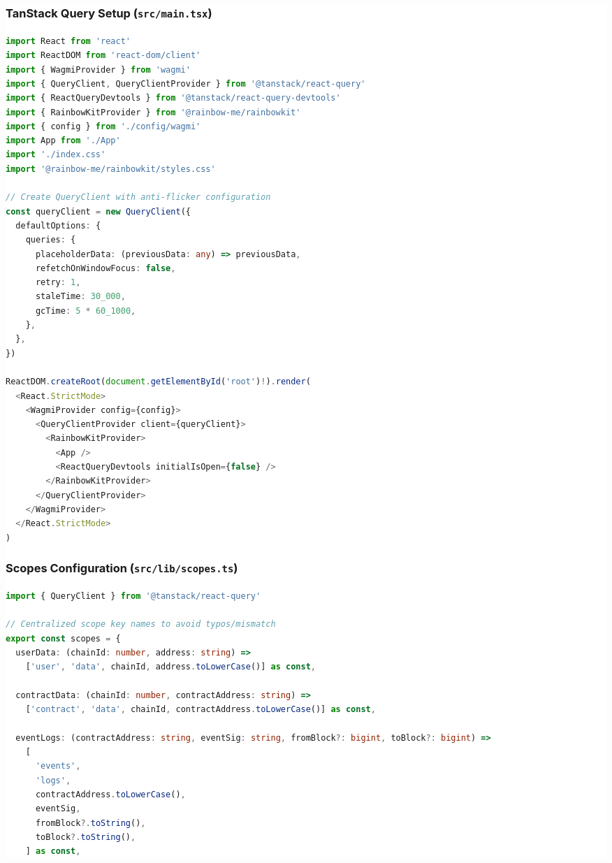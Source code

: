 ### TanStack Query Setup (`src/main.tsx`)

```typescript
import React from 'react'
import ReactDOM from 'react-dom/client'
import { WagmiProvider } from 'wagmi'
import { QueryClient, QueryClientProvider } from '@tanstack/react-query'
import { ReactQueryDevtools } from '@tanstack/react-query-devtools'
import { RainbowKitProvider } from '@rainbow-me/rainbowkit'
import { config } from './config/wagmi'
import App from './App'
import './index.css'
import '@rainbow-me/rainbowkit/styles.css'

// Create QueryClient with anti-flicker configuration
const queryClient = new QueryClient({
  defaultOptions: {
    queries: {
      placeholderData: (previousData: any) => previousData,
      refetchOnWindowFocus: false,
      retry: 1,
      staleTime: 30_000,
      gcTime: 5 * 60_1000,
    },
  },
})

ReactDOM.createRoot(document.getElementById('root')!).render(
  <React.StrictMode>
    <WagmiProvider config={config}>
      <QueryClientProvider client={queryClient}>
        <RainbowKitProvider>
          <App />
          <ReactQueryDevtools initialIsOpen={false} />
        </RainbowKitProvider>
      </QueryClientProvider>
    </WagmiProvider>
  </React.StrictMode>
)
```

### Scopes Configuration (`src/lib/scopes.ts`)

```typescript
import { QueryClient } from '@tanstack/react-query'

// Centralized scope key names to avoid typos/mismatch
export const scopes = {
  userData: (chainId: number, address: string) =>
    ['user', 'data', chainId, address.toLowerCase()] as const,

  contractData: (chainId: number, contractAddress: string) =>
    ['contract', 'data', chainId, contractAddress.toLowerCase()] as const,

  eventLogs: (contractAddress: string, eventSig: string, fromBlock?: bigint, toBlock?: bigint) =>
    [
      'events',
      'logs',
      contractAddress.toLowerCase(),
      eventSig,
      fromBlock?.toString(),
      toBlock?.toString(),
    ] as const,

```